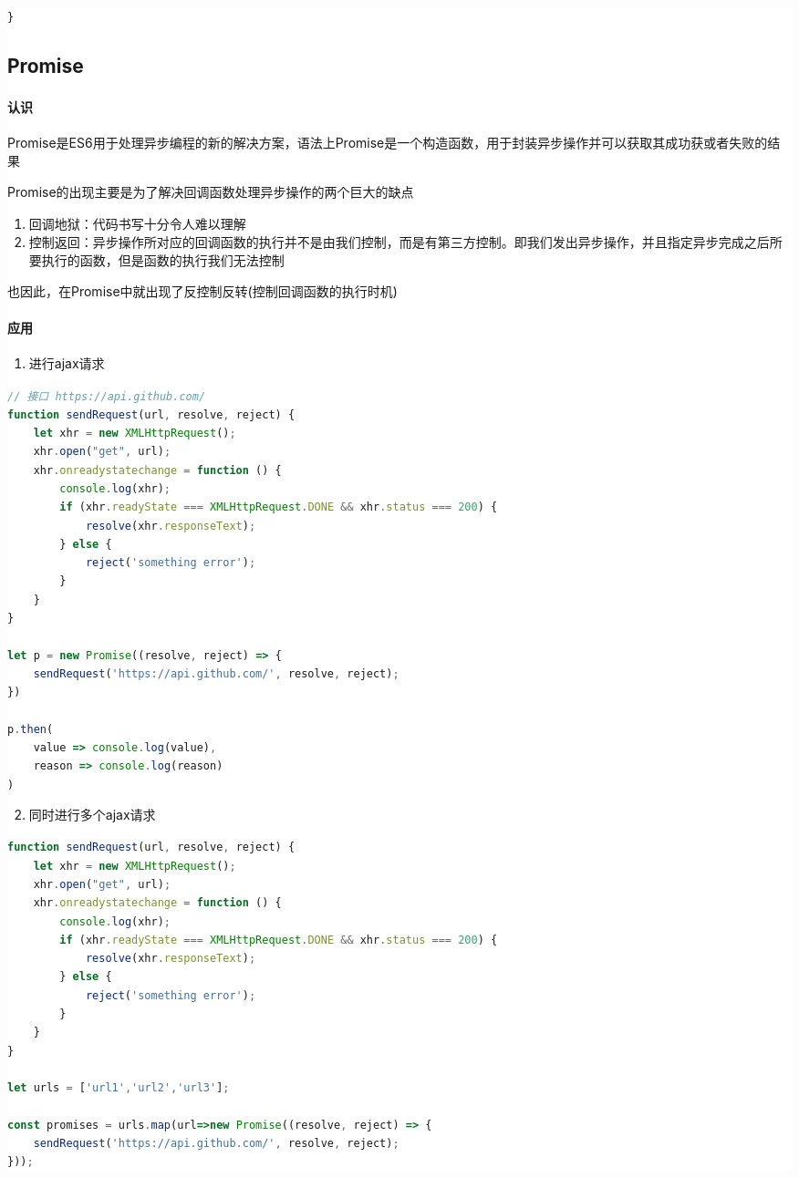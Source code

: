 ```js
}
```


## Promise

#### 认识

Promise是ES6用于处理异步编程的新的解决方案，语法上Promise是一个构造函数，用于封装异步操作并可以获取其成功获或者失败的结果

Promise的出现主要是为了解决回调函数处理异步操作的两个巨大的缺点

1. 回调地狱：代码书写十分令人难以理解
2. 控制返回：异步操作所对应的回调函数的执行并不是由我们控制，而是有第三方控制。即我们发出异步操作，并且指定异步完成之后所要执行的函数，但是函数的执行我们无法控制

也因此，在Promise中就出现了反控制反转(控制回调函数的执行时机)

#### 应用

1. 进行ajax请求

```js
// 接口 https://api.github.com/
function sendRequest(url, resolve, reject) {
    let xhr = new XMLHttpRequest();
    xhr.open("get", url);
    xhr.onreadystatechange = function () {
        console.log(xhr);
        if (xhr.readyState === XMLHttpRequest.DONE && xhr.status === 200) {
            resolve(xhr.responseText);
        } else {
            reject('something error');
        }
    }
}

let p = new Promise((resolve, reject) => {
    sendRequest('https://api.github.com/', resolve, reject);
})

p.then(
    value => console.log(value),
    reason => console.log(reason)
)
```

2. 同时进行多个ajax请求

```js
function sendRequest(url, resolve, reject) {
    let xhr = new XMLHttpRequest();
    xhr.open("get", url);
    xhr.onreadystatechange = function () {
        console.log(xhr);
        if (xhr.readyState === XMLHttpRequest.DONE && xhr.status === 200) {
            resolve(xhr.responseText);
        } else {
            reject('something error');
        }
    }
}

let urls = ['url1','url2','url3'];

const promises = urls.map(url=>new Promise((resolve, reject) => {
    sendRequest('https://api.github.com/', resolve, reject);
}));
```